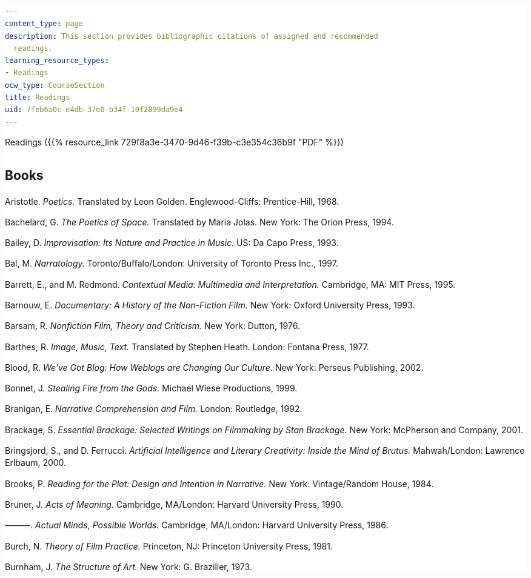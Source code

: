 ```yaml
---
content_type: page
description: This section provides bibliographic citations of assigned and recommended
  readings.
learning_resource_types:
- Readings
ocw_type: CourseSection
title: Readings
uid: 7feb6a0c-e4db-37e0-b34f-10f2899da9e4
---
```


Readings ({{% resource_link 729f8a3e-3470-9d46-f39b-c3e354c36b9f "PDF" %}})

Books
-----

Aristotle. _Poetics._ Translated by Leon Golden. Englewood-Cliffs: Prentice-Hill, 1968.

Bachelard, G. _The Poetics of Space._ Translated by Maria Jolas. New York: The Orion Press, 1994.

Bailey, D. _Improvisation: Its Nature and Practice in Music._ US: Da Capo Press, 1993.

Bal, M. _Narratology._ Toronto/Buffalo/London: University of Toronto Press Inc., 1997.

Barrett, E., and M. Redmond. _Contextual Media: Multimedia and Interpretation._ Cambridge, MA: MIT Press, 1995.

Barnouw, E. _Documentary: A History of the Non-Fiction Film._ New York: Oxford University Press, 1993.

Barsam, R. _Nonfiction Film, Theory and Criticism._ New York: Dutton, 1976.

Barthes, R. _Image, Music, Text._ Translated by Stephen Heath. London: Fontana Press, 1977.

Blood, R. _We've Got Blog: How Weblogs are Changing Our Culture._ New York: Perseus Publishing, 2002.

Bonnet, J. _Stealing Fire from the Gods._ Michael Wiese Productions, 1999.

Branigan, E. _Narrative Comprehension and Film._ London: Routledge, 1992.

Brackage, S. _Essential Brackage: Selected Writings on Filmmaking by Stan Brackage._ New York: McPherson and Company, 2001.

Bringsjord, S., and D. Ferrucci. _Artificial Intelligence and Literary Creativity: Inside the Mind of Brutus._ Mahwah/London: Lawrence Erlbaum, 2000.

Brooks, P. _Reading for the Plot: Design and Intention in Narrative._ New York: Vintage/Random House, 1984.

Bruner, J. _Acts of Meaning._ Cambridge, MA/London: Harvard University Press, 1990.

———. _Actual Minds, Possible Worlds._ Cambridge, MA/London: Harvard University Press, 1986.

Burch, N. _Theory of Film Practice._ Princeton, NJ: Princeton University Press, 1981.

Burnham, J. _The Structure of Art._ New York: G. Braziller, 1973.
